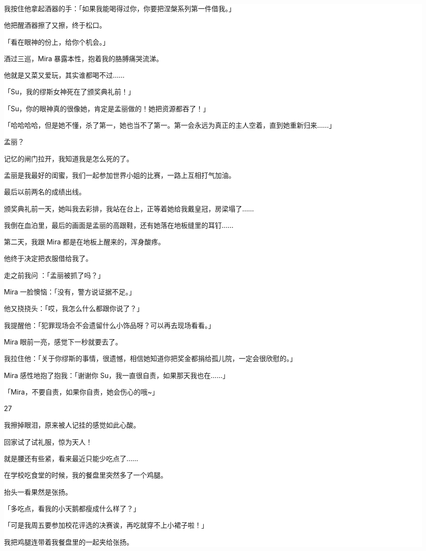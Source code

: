 我按住他拿起酒器的手：「如果我能喝得过你，你要把涅槃系列第一件借我。」

他把醒酒器擦了又擦，终于松口。

「看在眼神的份上，给你个机会。」

酒过三巡，Mira 暴露本性，抱着我的胳膊痛哭流涕。

他就是又菜又爱玩，其实谁都喝不过……

「Su，我的缪斯女神死在了颁奖典礼前！」

「Su，你的眼神真的很像她，肯定是孟丽做的！她把资源都吞了！」

「哈哈哈哈，但是她不懂，杀了第一，她也当不了第一。第一会永远为真正的主人空着，直到她重新归来……」

孟丽？

记忆的闸门拉开，我知道我是怎么死的了。

孟丽是我最好的闺蜜，我们一起参加世界小姐的比赛，一路上互相打气加油。

最后以前两名的成绩出线。

颁奖典礼前一天，她叫我去彩排，我站在台上，正等着她给我戴皇冠，房梁塌了……

我倒在血泊里，最后的画面是孟丽的高跟鞋，还有她落在地板缝里的耳钉……

第二天，我跟 Mira 都是在地板上醒来的，浑身酸疼。

他终于决定把衣服借给我了。

走之前我问 ：「孟丽被抓了吗？」

Mira 一脸懊恼：「没有，警方说证据不足。」

他又挠挠头：「哎，我怎么什么都跟你说了？」

我提醒他：「犯罪现场会不会遗留什么小饰品呀？可以再去现场看看。」

Mira 眼前一亮，感觉下一秒就要去了。

我拉住他：「关于你缪斯的事情，很遗憾，相信她知道你把奖金都捐给孤儿院，一定会很欣慰的。」

Mira 感性地抱了抱我：「谢谢你 Su，我一直很自责，如果那天我也在……」

「Mira，不要自责，如果你自责，她会伤心的哦~」

27

我擦掉眼泪，原来被人记挂的感觉如此心酸。

回家试了试礼服，惊为天人！

就是腰还有些紧，看来最近只能少吃点了……

在学校吃食堂的时候，我的餐盘里突然多了一个鸡腿。

抬头一看果然是张扬。

「多吃点，看我的小天鹅都瘦成什么样了？」

「可是我周五要参加校花评选的决赛诶，再吃就穿不上小裙子啦！」

我把鸡腿连带着我餐盘里的一起夹给张扬。
